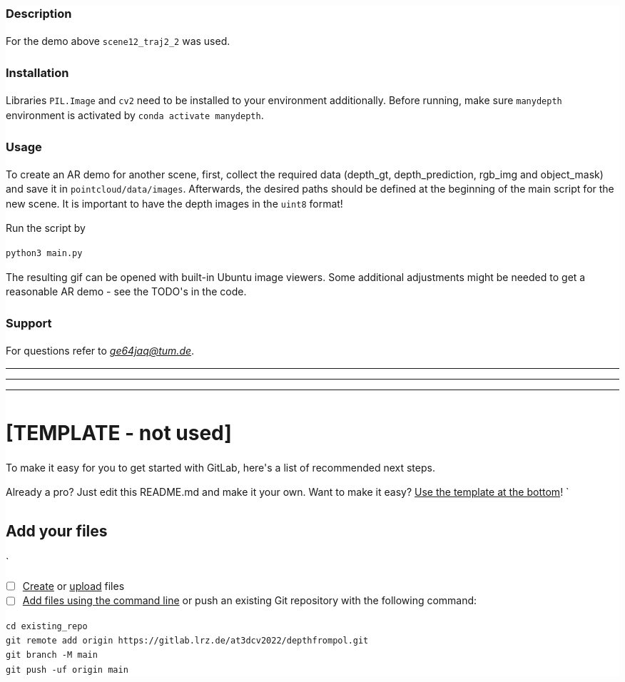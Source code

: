### Description
For the demo above `scene12_traj2_2` was used.

### Installation
Libraries `PIL.Image` and `cv2` need to be installed to your environment additionally.
Before running, make sure `manydepth` environment is activated by `conda activate manydepth`.

### Usage
To create an AR demo for another scene, first, collect the required data (depth_gt, depth_prediction, rgb_img and object_mask)
and save it in `pointcloud/data/images`. Afterwards, the desired paths should be defined at the beginning of the main script
for the new scene. It is important to have the depth images in the `uint8` format!

Run the script by
```
python3 main.py
```
The resulting gif can be opened with built-in Ubuntu image viewers.
Some additional adjustments might be needed to get a reasonable AR demo - see the TODO's in the code.



### Support
For questions refer to *ge64jaq@tum.de*.

***
***
***

# [TEMPLATE - not used]




To make it easy for you to get started with GitLab, here's a list of recommended next steps.

Already a pro? Just edit this README.md and make it your own. Want to make it easy? [Use the template at the bottom](#editing-this-readme)!
`
## Add your files
`
- [ ] [Create](https://docs.gitlab.com/ee/user/project/repository/web_editor.html#create-a-file) or [upload](https://docs.gitlab.com/ee/user/project/repository/web_editor.html#upload-a-file) files
- [ ] [Add files using the command line](https://docs.gitlab.com/ee/gitlab-basics/add-file.html#add-a-file-using-the-command-line) or push an existing Git repository with the following command:

```
cd existing_repo
git remote add origin https://gitlab.lrz.de/at3dcv2022/depthfrompol.git
git branch -M main
git push -uf origin main
```

